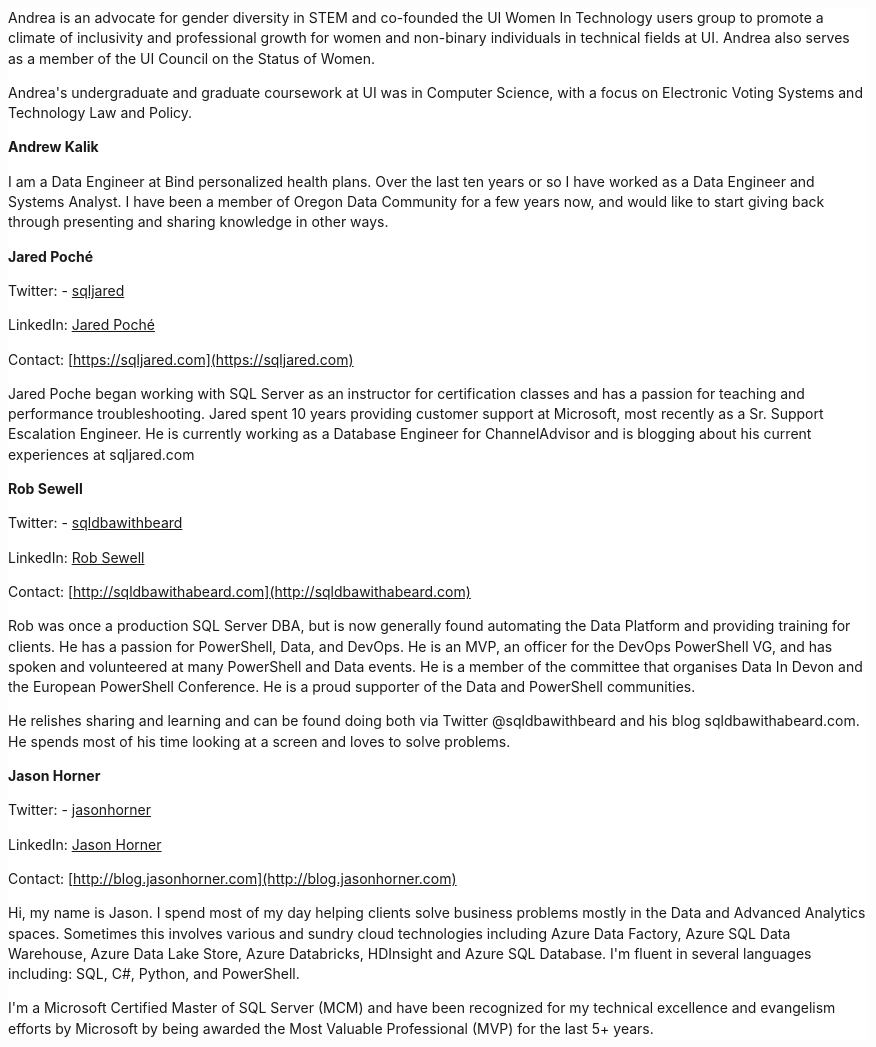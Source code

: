 Andrea is an advocate for gender diversity in STEM and co-founded the UI Women In Technology users group to promote a climate of inclusivity and professional growth for women and non-binary individuals in technical fields at UI. Andrea also serves as a member of the UI Council on the Status of Women.

Andrea's undergraduate and graduate coursework at UI was in Computer Science, with a focus on Electronic Voting Systems and Technology Law and Policy.
 
**Andrew Kalik**
 
I am a Data Engineer at Bind personalized health plans. Over the last ten years or so I have worked as a Data Engineer and Systems Analyst. I have been a member of Oregon Data Community for a few years now, and would like to start giving back through presenting and sharing knowledge in other ways.
 
**Jared Poché**
 
Twitter:  - [sqljared](https://www.twitter.com/sqljared)
 
LinkedIn: [Jared Poché](https://www.linkedin.com/in/jared-poche-51102797)
 
Contact: [https://sqljared.com](https://sqljared.com)
 
Jared Poche began working with SQL Server as an instructor for certification classes and has a passion for teaching and performance troubleshooting. Jared spent 10 years providing customer support at Microsoft, most recently as a Sr. Support Escalation Engineer. He is currently working as a Database Engineer for ChannelAdvisor and is blogging about his current experiences at sqljared.com
 
**Rob Sewell**
 
Twitter:  - [sqldbawithbeard](https://www.twitter.com/sqldbawithbeard)
 
LinkedIn: [Rob Sewell](https://uk.linkedin.com/in/robsewellsqldba)
 
Contact: [http://sqldbawithabeard.com](http://sqldbawithabeard.com)
 
Rob was once a production SQL Server DBA, but is now generally found automating the Data Platform and providing training for clients. He has a passion for PowerShell, Data, and DevOps. He is an MVP, an officer for the DevOps PowerShell VG, and has spoken and volunteered at many PowerShell and Data events. He is a member of the committee that organises Data In Devon and the European PowerShell Conference. He is a proud supporter of the Data and PowerShell communities. 
 
He relishes sharing and learning and can be found doing both via Twitter @sqldbawithbeard and his blog sqldbawithabeard.com. He spends most of his time looking at a screen and loves to solve problems.
 
**Jason Horner**
 
Twitter:  - [jasonhorner](https://www.twitter.com/jasonhorner)
 
LinkedIn: [Jason Horner](http://www.linkedin.com/in/jasonhorner)
 
Contact: [http://blog.jasonhorner.com](http://blog.jasonhorner.com)
 
Hi, my name is Jason. I spend most of my day helping clients solve business problems mostly in the Data and Advanced Analytics spaces. Sometimes this involves various and sundry cloud technologies including Azure Data Factory, Azure SQL Data Warehouse, Azure Data Lake Store, Azure Databricks, HDInsight and Azure SQL Database. I'm fluent in several languages including: SQL, C#, Python, and PowerShell.

I'm a Microsoft Certified Master of SQL Server (MCM) and have been recognized for my technical excellence and evangelism efforts by Microsoft by being awarded the Most Valuable Professional (MVP) for the last 5+ years.
